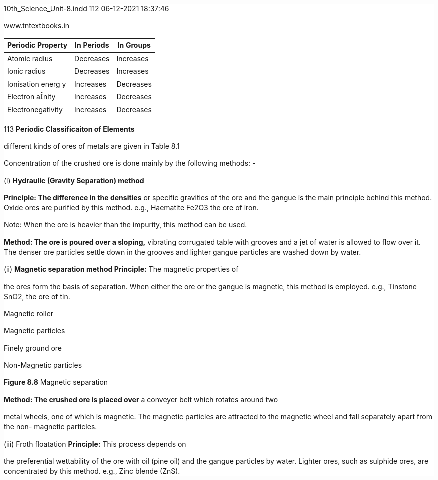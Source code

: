 10th\_Science\_Unit-8.indd 112 06-12-2021 18:37:46

www.tntextbooks.in






| Periodic Property |In Periods |In Groups |
|------|------|------|
| Atomic radius |Decreases |Increases |
| Ionic radius |Decreases |Increases |
| Ionisation energ y |Increases |Decreases |
| Electron anity |Increases |Decreases |
| Electronegativity |Increases |Decreases |
  

113 **Periodic Classificaiton of Elements**

different kinds of ores of metals are given in Table 8.1

Concentration of the crushed ore is done mainly by the following methods: -

(i) **Hydraulic (Gravity Separation) method**

**Principle: The difference in the densities** or specific gravities of the ore and the gangue is the main principle behind this method. Oxide ores are purified by this method. e.g., Haematite Fe2O3 the ore of iron.

Note: When the ore is heavier than the impurity, this method can be used.

**Method: The ore is poured over a sloping,** vibrating corrugated table with grooves and a jet of water is allowed to flow over it. The denser ore particles settle down in the grooves and lighter gangue particles are washed down by water.

(ii) **Magnetic separation method Principle:** The magnetic properties of

the ores form the basis of separation. When either the ore or the gangue is magnetic, this method is employed. e.g., Tinstone SnO2, the ore of tin.

Magnetic roller

Magnetic particles

Finely ground ore

Non-Magnetic particles

**Figure 8.8** Magnetic separation

**Method: The crushed ore is placed over** a conveyer belt which rotates around two

metal wheels, one of which is magnetic. The magnetic particles are attracted to the magnetic wheel and fall separately apart from the non- magnetic particles.

(iii) Froth floatation **Principle:** This process depends on

the preferential wettability of the ore with oil (pine oil) and the gangue particles by water. Lighter ores, such as sulphide ores, are concentrated by this method. e.g., Zinc blende (ZnS).
